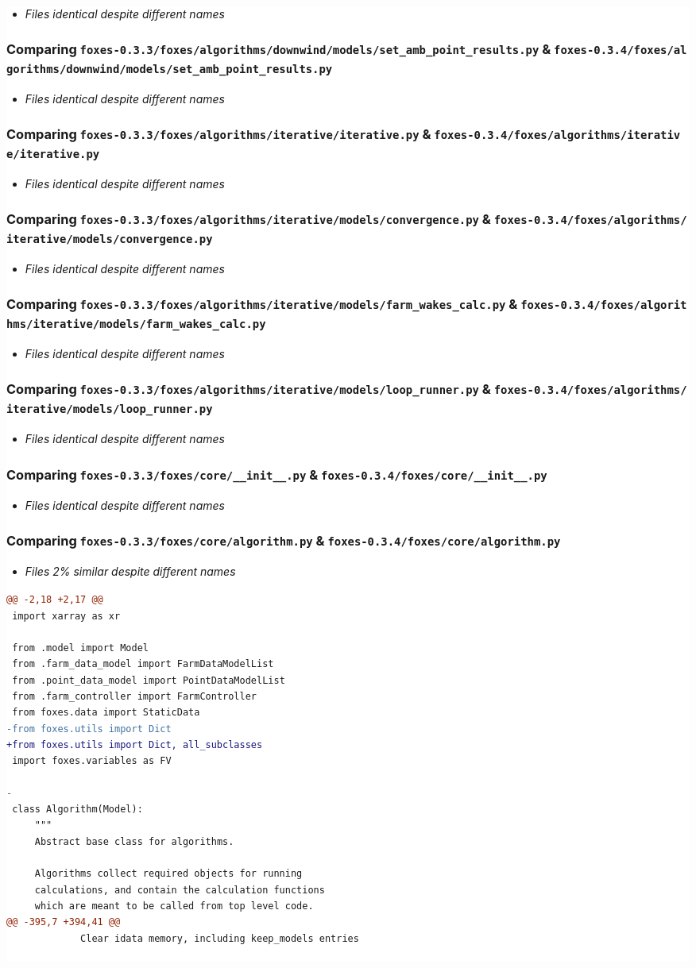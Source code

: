  * *Files identical despite different names*

### Comparing `foxes-0.3.3/foxes/algorithms/downwind/models/set_amb_point_results.py` & `foxes-0.3.4/foxes/algorithms/downwind/models/set_amb_point_results.py`

 * *Files identical despite different names*

### Comparing `foxes-0.3.3/foxes/algorithms/iterative/iterative.py` & `foxes-0.3.4/foxes/algorithms/iterative/iterative.py`

 * *Files identical despite different names*

### Comparing `foxes-0.3.3/foxes/algorithms/iterative/models/convergence.py` & `foxes-0.3.4/foxes/algorithms/iterative/models/convergence.py`

 * *Files identical despite different names*

### Comparing `foxes-0.3.3/foxes/algorithms/iterative/models/farm_wakes_calc.py` & `foxes-0.3.4/foxes/algorithms/iterative/models/farm_wakes_calc.py`

 * *Files identical despite different names*

### Comparing `foxes-0.3.3/foxes/algorithms/iterative/models/loop_runner.py` & `foxes-0.3.4/foxes/algorithms/iterative/models/loop_runner.py`

 * *Files identical despite different names*

### Comparing `foxes-0.3.3/foxes/core/__init__.py` & `foxes-0.3.4/foxes/core/__init__.py`

 * *Files identical despite different names*

### Comparing `foxes-0.3.3/foxes/core/algorithm.py` & `foxes-0.3.4/foxes/core/algorithm.py`

 * *Files 2% similar despite different names*

```diff
@@ -2,18 +2,17 @@
 import xarray as xr
 
 from .model import Model
 from .farm_data_model import FarmDataModelList
 from .point_data_model import PointDataModelList
 from .farm_controller import FarmController
 from foxes.data import StaticData
-from foxes.utils import Dict
+from foxes.utils import Dict, all_subclasses
 import foxes.variables as FV
 
-
 class Algorithm(Model):
     """
     Abstract base class for algorithms.
 
     Algorithms collect required objects for running
     calculations, and contain the calculation functions
     which are meant to be called from top level code.
@@ -395,7 +394,41 @@
             Clear idata memory, including keep_models entries
 
```